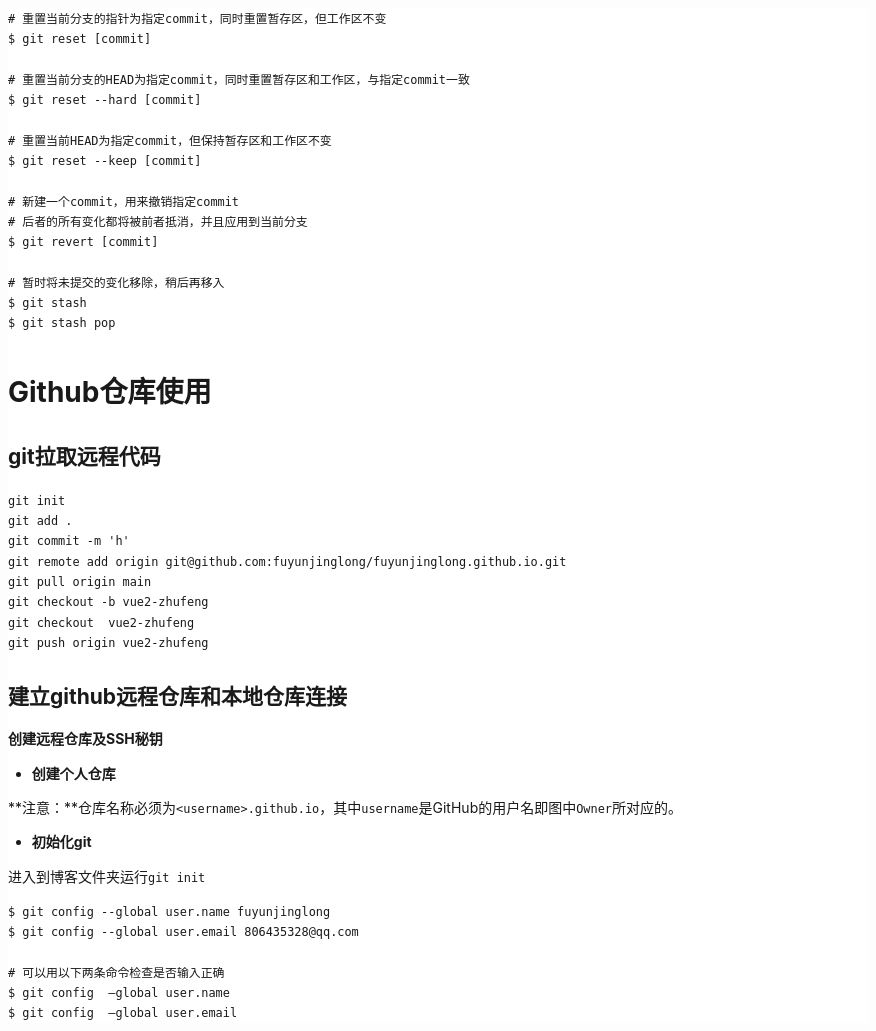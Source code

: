 ```
# 重置当前分支的指针为指定commit，同时重置暂存区，但工作区不变
$ git reset [commit]

# 重置当前分支的HEAD为指定commit，同时重置暂存区和工作区，与指定commit一致
$ git reset --hard [commit]

# 重置当前HEAD为指定commit，但保持暂存区和工作区不变
$ git reset --keep [commit]

# 新建一个commit，用来撤销指定commit
# 后者的所有变化都将被前者抵消，并且应用到当前分支
$ git revert [commit]

# 暂时将未提交的变化移除，稍后再移入
$ git stash
$ git stash pop
```



# Github仓库使用

## git拉取远程代码

```
git init
git add .
git commit -m 'h'
git remote add origin git@github.com:fuyunjinglong/fuyunjinglong.github.io.git
git pull origin main
git checkout -b vue2-zhufeng
git checkout  vue2-zhufeng
git push origin vue2-zhufeng
```

## 建立github远程仓库和本地仓库连接

**创建远程仓库及SSH秘钥**

- **创建个人仓库**

**注意：**仓库名称必须为`<username>.github.io`，其中`username`是GitHub的用户名即图中`Owner`所对应的。

- **初始化git**

进入到博客文件夹运行`git init`

```
$ git config --global user.name fuyunjinglong
$ git config --global user.email 806435328@qq.com

# 可以用以下两条命令检查是否输入正确
$ git config  –global user.name
$ git config  –global user.email
```
